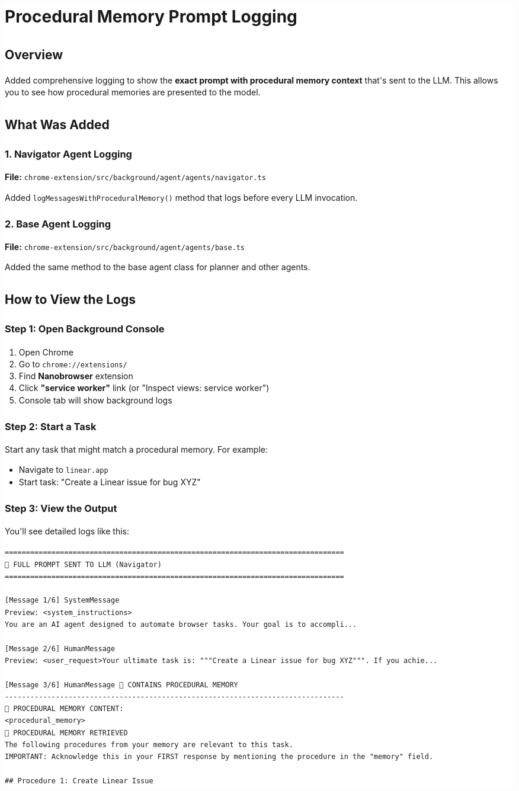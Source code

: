 # Procedural Memory Prompt Logging

## Overview

Added comprehensive logging to show the **exact prompt with procedural memory context** that's sent to the LLM. This allows you to see how procedural memories are presented to the model.

## What Was Added

### 1. Navigator Agent Logging
**File:** `chrome-extension/src/background/agent/agents/navigator.ts`

Added `logMessagesWithProceduralMemory()` method that logs before every LLM invocation.

### 2. Base Agent Logging  
**File:** `chrome-extension/src/background/agent/agents/base.ts`

Added the same method to the base agent class for planner and other agents.

## How to View the Logs

### Step 1: Open Background Console

1. Open Chrome
2. Go to `chrome://extensions/`
3. Find **Nanobrowser** extension
4. Click **"service worker"** link (or "Inspect views: service worker")
5. Console tab will show background logs

### Step 2: Start a Task

Start any task that might match a procedural memory. For example:
- Navigate to `linear.app`
- Start task: "Create a Linear issue for bug XYZ"

### Step 3: View the Output

You'll see detailed logs like this:

```
================================================================================
📨 FULL PROMPT SENT TO LLM (Navigator)
================================================================================

[Message 1/6] SystemMessage
Preview: <system_instructions>
You are an AI agent designed to automate browser tasks. Your goal is to accompli...

[Message 2/6] HumanMessage
Preview: <user_request>Your ultimate task is: """Create a Linear issue for bug XYZ""". If you achie...

[Message 3/6] HumanMessage 🧠 CONTAINS PROCEDURAL MEMORY
--------------------------------------------------------------------------------
🧠 PROCEDURAL MEMORY CONTENT:
<procedural_memory>
🧠 PROCEDURAL MEMORY RETRIEVED
The following procedures from your memory are relevant to this task.
IMPORTANT: Acknowledge this in your FIRST response by mentioning the procedure in the "memory" field.

## Procedure 1: Create Linear Issue
```